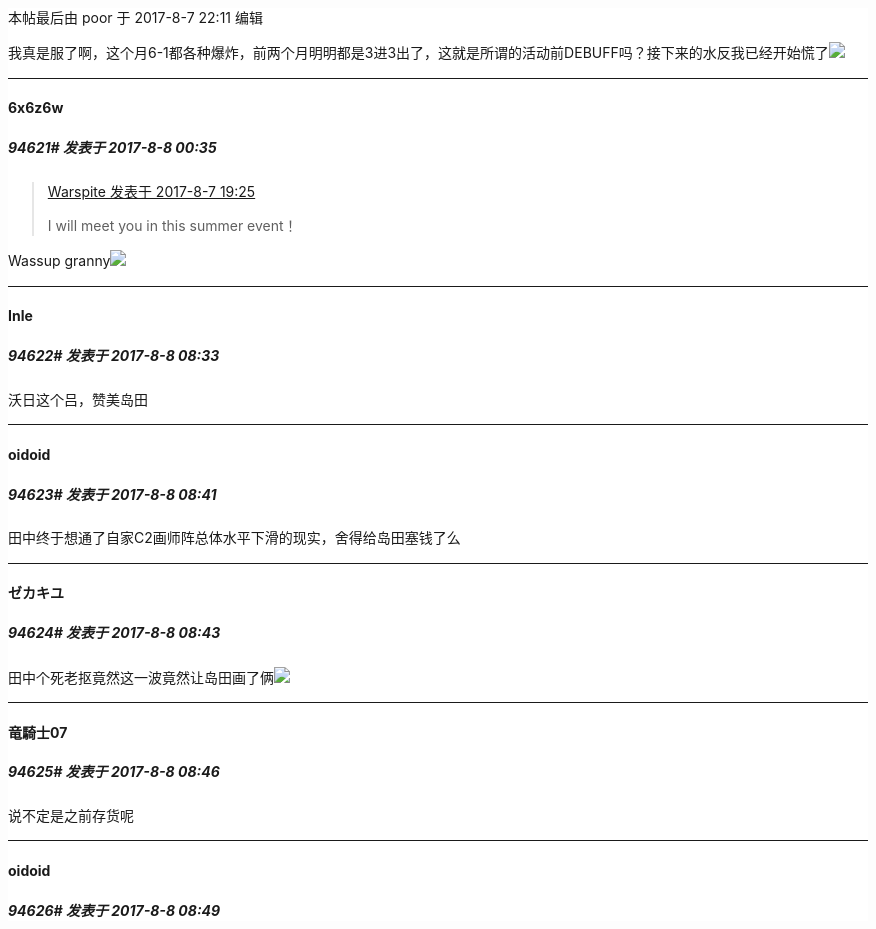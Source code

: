  本帖最后由 poor 于 2017-8-7 22:11 编辑 

我真是服了啊，这个月6-1都各种爆炸，前两个月明明都是3进3出了，这就是所谓的活动前DEBUFF吗？接下来的水反我已经开始慌了<img src="https://static.saraba1st.com/image/smiley/face2017/117.png" referrerpolicy="no-referrer">


*****

####  6x6z6w  
##### 94621#       发表于 2017-8-8 00:35


<blockquote><a href="httphttps://bbs.saraba1st.com/2b/forum.php?mod=redirect&amp;goto=findpost&amp;pid=36814471&amp;ptid=930880" target="_blank">Warspite 发表于 2017-8-7 19:25</a>

I will meet you in this summer event！</blockquote>
Wassup granny<img src="https://static.saraba1st.com/image/smiley/face2017/067.png" referrerpolicy="no-referrer">


*****

####  Inle  
##### 94622#       发表于 2017-8-8 08:33


沃日这个吕，赞美岛田


*****

####  oidoid  
##### 94623#       发表于 2017-8-8 08:41


田中终于想通了自家C2画师阵总体水平下滑的现实，舍得给岛田塞钱了么


*****

####  ゼカキユ  
##### 94624#       发表于 2017-8-8 08:43


田中个死老抠竟然这一波竟然让岛田画了俩<img src="https://static.saraba1st.com/image/smiley/face2017/022.png" referrerpolicy="no-referrer">


*****

####  竜騎士07  
##### 94625#       发表于 2017-8-8 08:46


说不定是之前存货呢


*****

####  oidoid  
##### 94626#       发表于 2017-8-8 08:49
